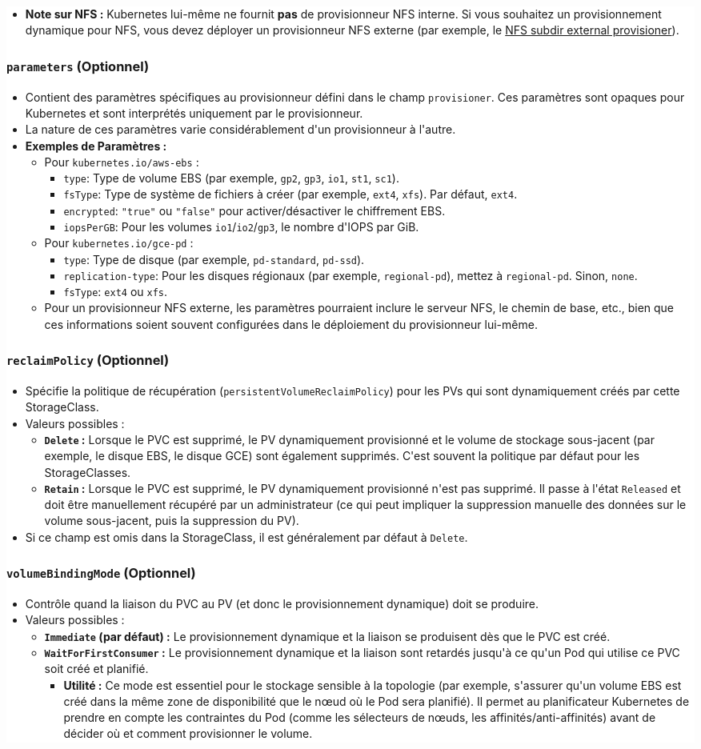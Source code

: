 *   **Note sur NFS :** Kubernetes lui-même ne fournit **pas** de provisionneur NFS interne. Si vous souhaitez un provisionnement dynamique pour NFS, vous devez déployer un provisionneur NFS externe (par exemple, le [NFS subdir external provisioner](https://github.com/kubernetes-sigs/nfs-subdir-external-provisioner)).

### `parameters` (Optionnel)

*   Contient des paramètres spécifiques au provisionneur défini dans le champ `provisioner`. Ces paramètres sont opaques pour Kubernetes et sont interprétés uniquement par le provisionneur.
*   La nature de ces paramètres varie considérablement d'un provisionneur à l'autre.
*   **Exemples de Paramètres :**
    *   Pour `kubernetes.io/aws-ebs` :
        *   `type`: Type de volume EBS (par exemple, `gp2`, `gp3`, `io1`, `st1`, `sc1`).
        *   `fsType`: Type de système de fichiers à créer (par exemple, `ext4`, `xfs`). Par défaut, `ext4`.
        *   `encrypted`: `"true"` ou `"false"` pour activer/désactiver le chiffrement EBS.
        *   `iopsPerGB`: Pour les volumes `io1`/`io2`/`gp3`, le nombre d'IOPS par GiB.
    *   Pour `kubernetes.io/gce-pd` :
        *   `type`: Type de disque (par exemple, `pd-standard`, `pd-ssd`).
        *   `replication-type`: Pour les disques régionaux (par exemple, `regional-pd`), mettez à `regional-pd`. Sinon, `none`.
        *   `fsType`: `ext4` ou `xfs`.
    *   Pour un provisionneur NFS externe, les paramètres pourraient inclure le serveur NFS, le chemin de base, etc., bien que ces informations soient souvent configurées dans le déploiement du provisionneur lui-même.

### `reclaimPolicy` (Optionnel)

*   Spécifie la politique de récupération (`persistentVolumeReclaimPolicy`) pour les PVs qui sont dynamiquement créés par cette StorageClass.
*   Valeurs possibles :
    *   **`Delete` :** Lorsque le PVC est supprimé, le PV dynamiquement provisionné et le volume de stockage sous-jacent (par exemple, le disque EBS, le disque GCE) sont également supprimés. C'est souvent la politique par défaut pour les StorageClasses.
    *   **`Retain` :** Lorsque le PVC est supprimé, le PV dynamiquement provisionné n'est pas supprimé. Il passe à l'état `Released` et doit être manuellement récupéré par un administrateur (ce qui peut impliquer la suppression manuelle des données sur le volume sous-jacent, puis la suppression du PV).
*   Si ce champ est omis dans la StorageClass, il est généralement par défaut à `Delete`.

### `volumeBindingMode` (Optionnel)

*   Contrôle quand la liaison du PVC au PV (et donc le provisionnement dynamique) doit se produire.
*   Valeurs possibles :
    *   **`Immediate` (par défaut) :** Le provisionnement dynamique et la liaison se produisent dès que le PVC est créé.
    *   **`WaitForFirstConsumer` :** Le provisionnement dynamique et la liaison sont retardés jusqu'à ce qu'un Pod qui utilise ce PVC soit créé et planifié.
        *   **Utilité :** Ce mode est essentiel pour le stockage sensible à la topologie (par exemple, s'assurer qu'un volume EBS est créé dans la même zone de disponibilité que le nœud où le Pod sera planifié). Il permet au planificateur Kubernetes de prendre en compte les contraintes du Pod (comme les sélecteurs de nœuds, les affinités/anti-affinités) avant de décider où et comment provisionner le volume.
